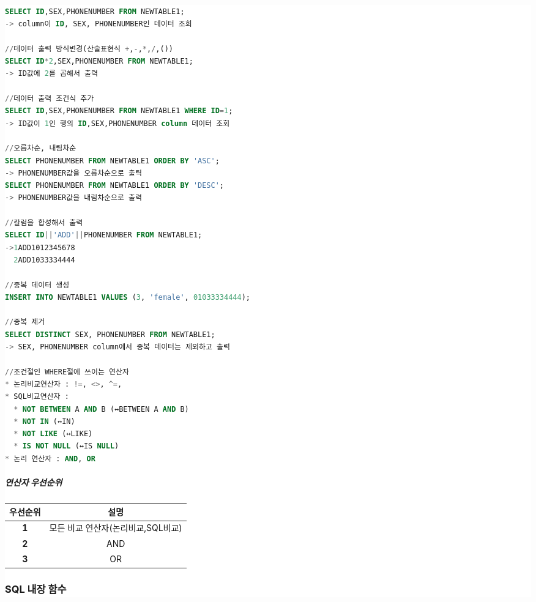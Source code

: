 ~~~sql
SELECT ID,SEX,PHONENUMBER FROM NEWTABLE1;
-> column이 ID, SEX, PHONENUMBER인 데이터 조회

//데이터 출력 방식변경(산술표현식 +,-,*,/,())
SELECT ID*2,SEX,PHONENUMBER FROM NEWTABLE1;
-> ID값에 2를 곱해서 출력

//데이터 출력 조건식 추가
SELECT ID,SEX,PHONENUMBER FROM NEWTABLE1 WHERE ID=1;
-> ID값이 1인 행의 ID,SEX,PHONENUMBER column 데이터 조회

//오름차순, 내림차순
SELECT PHONENUMBER FROM NEWTABLE1 ORDER BY 'ASC';
-> PHONENUMBER값을 오름차순으로 출력
SELECT PHONENUMBER FROM NEWTABLE1 ORDER BY 'DESC';
-> PHONENUMBER값을 내림차순으로 출력

//칼럼을 합성해서 출력
SELECT ID||'ADD'||PHONENUMBER FROM NEWTABLE1;
->1ADD1012345678
  2ADD1033334444

//중복 데이터 생성
INSERT INTO NEWTABLE1 VALUES (3, 'female', 01033334444);

//중복 제거
SELECT DISTINCT SEX, PHONENUMBER FROM NEWTABLE1;
-> SEX, PHONENUMBER column에서 중복 데이터는 제외하고 출력

//조건절인 WHERE절에 쓰이는 연산자
* 논리비교연산자 : !=, <>, ^=,
* SQL비교연산자 :
  * NOT BETWEEN A AND B (↔BETWEEN A AND B)
  * NOT IN (↔IN)
  * NOT LIKE (↔LIKE)
  * IS NOT NULL (↔IS NULL)
* 논리 연산자 : AND, OR

~~~


<h5>연산자 우선순위</h5>

| <center>우선순위</center> |  <center>설명</center>  |
| :-------------------: | :-------------------: |
|         **1**         | 모든 비교 연산자(논리비교,SQL비교) |
|         **2**         |          AND          |
|         **3**         |          OR           |

<h3>SQL 내장 함수</h3>
